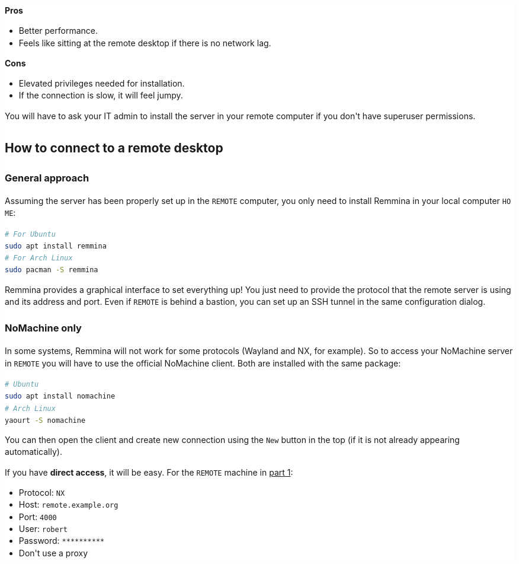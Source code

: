 __Pros__

- Better performance.
- Feels like sitting at the remote desktop if there is no network lag.

__Cons__

- Elevated privileges needed for installation.
- If the connection is slow, it will feel jumpy.

You will have to ask your IT admin to install the server in your remote computer if you don't have superuser permissions.

## How to connect to a remote desktop

### General approach

Assuming the server has been properly set up in the `REMOTE` computer, you only need to install Remmina in your local computer `HOME`:

```bash
# For Ubuntu
sudo apt install remmina
# For Arch Linux
sudo pacman -S remmina
```

Remmina provides a graphical interface to set everything up! You just need to provide the protocol that the remote server is using and its address and port. Even if `REMOTE` is behind a bastion, you can set up an SSH tunnel in the same configuration dialog.

### NoMachine only

In some systems, Remmina will not work for some protocols (Wayland and NX, for example). So to access your NoMachine server in `REMOTE` you will have to use the official NoMachine client. Both are installed with the same package:

```bash
# Ubuntu
sudo apt install nomachine
# Arch Linux
yaourt -S nomachine
```

You can then open the client and create new connection using the `New` button in the top (if it is not already appearing automatically).

If you have __direct access__, it will be easy. For the `REMOTE` machine in [part 1](/tutorials/remote-data-access#get-access-through-a-bastion):

- Protocol: `NX`
- Host: `remote.example.org`
- Port: `4000`
- User: `robert`
- Password: `**********`
- Don't use a proxy
